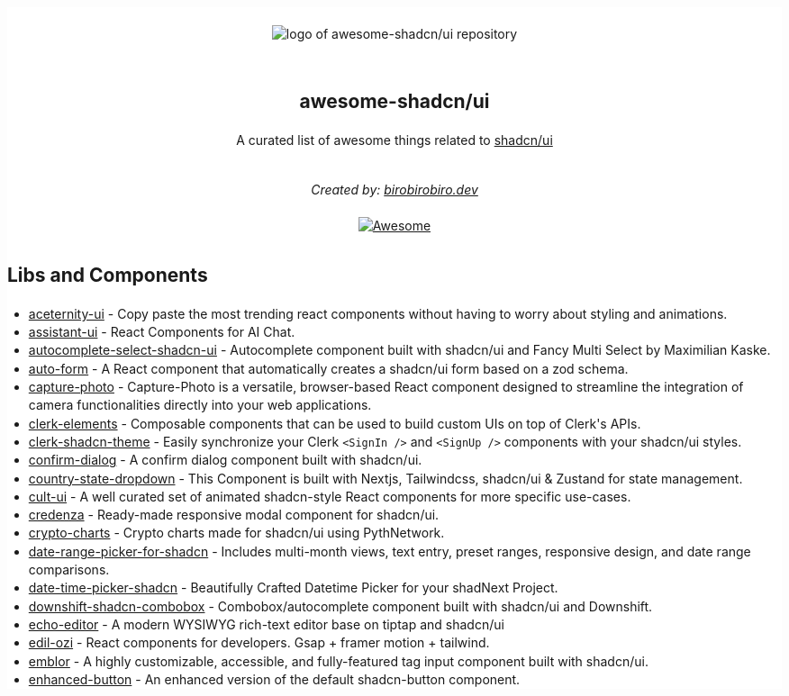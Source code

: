 <p align="center">
  <br>
  <img width="400" src="https://raw.githubusercontent.com/birobirobiro/awesome-shadcn-ui/64729b2c178e3fdcb42c0c7bf341bcde7ae502ea/assets/logo.svg" alt="logo of awesome-shadcn/ui repository">
  <br>
  <br>
</p>

<h2 align='center'>awesome-shadcn/ui</h2>

<p align='center'>
A curated list of awesome things related to <a href='https://ui.shadcn.com/' target="_blank">shadcn/ui</a>
<br><br>

<p align='center'>
<i>Created by: <a href='https://birobirobiro.dev/' target="_blank">birobirobiro.dev</a></i>
<br><br>

<a href='https://github.com/birobirobiro/awesome-shadcn-ui/' target="_blank">
<img src='https://cdn.rawgit.com/sindresorhus/awesome/d7305f38d29fed78fa85652e3a63e154dd8e8829/media/badge.svg' alt='Awesome'>
</a>
</p>

## Libs and Components

- [aceternity-ui](https://ui.aceternity.com/) - Copy paste the most trending react components without having to worry about styling and animations.
- [assistant-ui](https://github.com/Yonom/assistant-ui) - React Components for AI Chat.
- [autocomplete-select-shadcn-ui](https://www.armand-salle.fr/post/autocomplete-select-shadcn-ui) - Autocomplete component built with shadcn/ui and Fancy Multi Select by Maximilian Kaske.
- [auto-form](https://github.com/vantezzen/auto-form) - A React component that automatically creates a shadcn/ui form based on a zod schema.
- [capture-photo](https://github.com/UretzkyZvi/capture-photo) - Capture-Photo is a versatile, browser-based React component designed to streamline the integration of camera functionalities directly into your web applications.
- [clerk-elements](https://clerk.com/docs/elements/examples/shadcn-ui) - Composable components that can be used to build custom UIs on top of Clerk's APIs.
- [clerk-shadcn-theme](https://github.com/stormynight9/clerk-shadcn-theme) - Easily synchronize your Clerk `<SignIn />` and `<SignUp />` components with your shadcn/ui styles.
- [confirm-dialog](https://github.com/Aslam97/react-confirm-dialog) - A confirm dialog component built with shadcn/ui.
- [country-state-dropdown](https://github.com/Jayprecode/country-state-dropdown) - This Component is built with Nextjs, Tailwindcss, shadcn/ui & Zustand for state management.
- [cult-ui](https://www.cult-ui.com/) - A well curated set of animated shadcn-style React components for more specific use-cases.
- [credenza](https://github.com/redpangilinan/credenza) - Ready-made responsive modal component for shadcn/ui.
- [crypto-charts](https://github.com/jstnw10/crypto-charts) - Crypto charts made for shadcn/ui using PythNetwork.
- [date-range-picker-for-shadcn](https://github.com/johnpolacek/date-range-picker-for-shadcn) - Includes multi-month views, text entry, preset ranges, responsive design, and date range comparisons.
- [date-time-picker-shadcn](https://shadcn-datetime-picker.vercel.app) - Beautifully Crafted Datetime Picker for your shadNext Project.
- [downshift-shadcn-combobox](https://github.com/TheOmer77/downshift-shadcn-combobox) - Combobox/autocomplete component built with shadcn/ui and Downshift.
- [echo-editor](https://github.com/Seedsa/echo-editor) - A modern WYSIWYG rich-text editor base on tiptap and shadcn/ui
- [edil-ozi](https://edilozi.pro/) - React components for developers. Gsap + framer motion + tailwind.
- [emblor](https://github.com/JaleelB/emblor) - A highly customizable, accessible, and fully-featured tag input component built with shadcn/ui.
- [enhanced-button](https://github.com/jakobhoeg/enhanced-button) - An enhanced version of the default shadcn-button component.